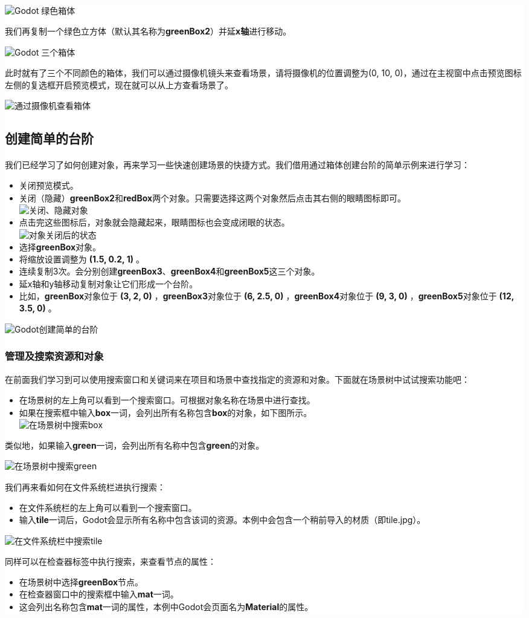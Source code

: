 ![Godot 绿色箱体](https://p3-juejin.byteimg.com/tos-cn-i-k3u1fbpfcp/fd7739a197484ffa8e448c9d40556258~tplv-k3u1fbpfcp-zoom-1.image)

我们再复制一个绿色立方体（默认其名称为**greenBox2**）并延**x轴**进行移动。

![Godot 三个箱体](https://p3-juejin.byteimg.com/tos-cn-i-k3u1fbpfcp/cc0a78ce04b943449afd9ef109b42a0f~tplv-k3u1fbpfcp-zoom-1.image)

此时就有了三个不同颜色的箱体，我们可以通过摄像机镜头来查看场景，请将摄像机的位置调整为(0, 10, 0)，通过在主视窗中点击预览图标左侧的复选框开启预览模式，现在就可以从上方查看场景了。

![通过摄像机查看箱体](https://p3-juejin.byteimg.com/tos-cn-i-k3u1fbpfcp/4a0a57bd560f45fcaf471c8133994ad8~tplv-k3u1fbpfcp-zoom-1.image)

## 创建简单的台阶

我们已经学习了如何创建对象，再来学习一些快速创建场景的快捷方式。我们借用通过箱体创建台阶的简单示例来进行学习：

-   关闭预览模式。
-   关闭（隐藏）**greenBox2**和**redBox**两个对象。只需要选择这两个对象然后点击其右侧的眼睛图标即可。\
    ![关闭、隐藏对象](https://p3-juejin.byteimg.com/tos-cn-i-k3u1fbpfcp/48f6711c46624b2ba9ef183eb904dfa5~tplv-k3u1fbpfcp-zoom-1.image)
-   点击完这些图标后，对象就会隐藏起来，眼睛图标也会变成闭眼的状态。\
    ![对象关闭后的状态](https://p3-juejin.byteimg.com/tos-cn-i-k3u1fbpfcp/38f06ca5c113458d98de782b1c59075e~tplv-k3u1fbpfcp-zoom-1.image)
-   选择**greenBox**对象。
-   将缩放设置调整为 **(1.5, 0.2, 1)** 。
-   连续复制3次。会分别创建**greenBox3**、**greenBox4**和**greenBox5**这三个对象。
-   延x轴和y轴移动复制对象让它们形成一个台阶。
-   比如，**greenBox**对象位于 **(3, 2, 0)** ，**greenBox3**对象位于 **(6, 2.5, 0)** ，**greenBox4**对象位于 **(9, 3, 0)** ，**greenBox5**对象位于 **(12, 3.5, 0)** 。

![Godot创建简单的台阶](https://p3-juejin.byteimg.com/tos-cn-i-k3u1fbpfcp/336d17db78004caeabceeaca4d61b96c~tplv-k3u1fbpfcp-zoom-1.image)

### 管理及搜索资源和对象

在前面我们学习到可以使用搜索窗口和关键词来在项目和场景中查找指定的资源和对象。下面就在场景树中试试搜索功能吧：

-   在场景树的左上角可以看到一个搜索窗口。可根据对象名称在场景中进行查找。
-   如果在搜索框中输入**box**一词，会列出所有名称包含**box**的对象，如下图所示。\
    ![在场景树中搜索box](https://p3-juejin.byteimg.com/tos-cn-i-k3u1fbpfcp/8b516d274587446fb66269652f9931f2~tplv-k3u1fbpfcp-zoom-1.image)

类似地，如果输入**green**一词，会列出所有名称中包含**green**的对象。

![在场景树中搜索green](https://p3-juejin.byteimg.com/tos-cn-i-k3u1fbpfcp/e8b3b922475c460b9ddd8cdf5d743653~tplv-k3u1fbpfcp-zoom-1.image)

我们再来看如何在文件系统栏进执行搜索：

-   在文件系统栏的左上角可以看到一个搜索窗口。
-   输入**tile**一词后，Godot会显示所有名称中包含该词的资源。本例中会包含一个稍前导入的材质（即tile.jpg）。

![在文件系统栏中搜索tile](https://p3-juejin.byteimg.com/tos-cn-i-k3u1fbpfcp/623bb55439824ee79b45d464ffe2c7b1~tplv-k3u1fbpfcp-zoom-1.image)

同样可以在检查器标签中执行搜索，来查看节点的属性：

-   在场景树中选择**greenBox**节点。
-   在检查器窗口中的搜索框中输入**mat**一词。
-   这会列出名称包含**mat**一词的属性，本例中Godot会页面名为**Material**的属性。
